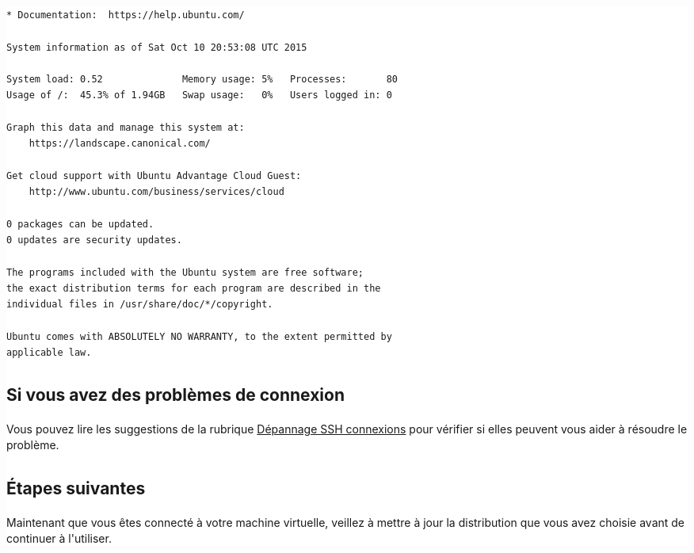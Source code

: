 	* Documentation:  https://help.ubuntu.com/

	System information as of Sat Oct 10 20:53:08 UTC 2015

	System load: 0.52              Memory usage: 5%   Processes:       80
	Usage of /:  45.3% of 1.94GB   Swap usage:   0%   Users logged in: 0

	Graph this data and manage this system at:
		https://landscape.canonical.com/

	Get cloud support with Ubuntu Advantage Cloud Guest:
		http://www.ubuntu.com/business/services/cloud

	0 packages can be updated.
	0 updates are security updates.

	The programs included with the Ubuntu system are free software;
	the exact distribution terms for each program are described in the
	individual files in /usr/share/doc/*/copyright.

	Ubuntu comes with ABSOLUTELY NO WARRANTY, to the extent permitted by
	applicable law.

## Si vous avez des problèmes de connexion

Vous pouvez lire les suggestions de la rubrique [Dépannage SSH connexions](virtual-machines-troubleshoot-ssh-connections.md) pour vérifier si elles peuvent vous aider à résoudre le problème.

## Étapes suivantes
 
Maintenant que vous êtes connecté à votre machine virtuelle, veillez à mettre à jour la distribution que vous avez choisie avant de continuer à l'utiliser.

